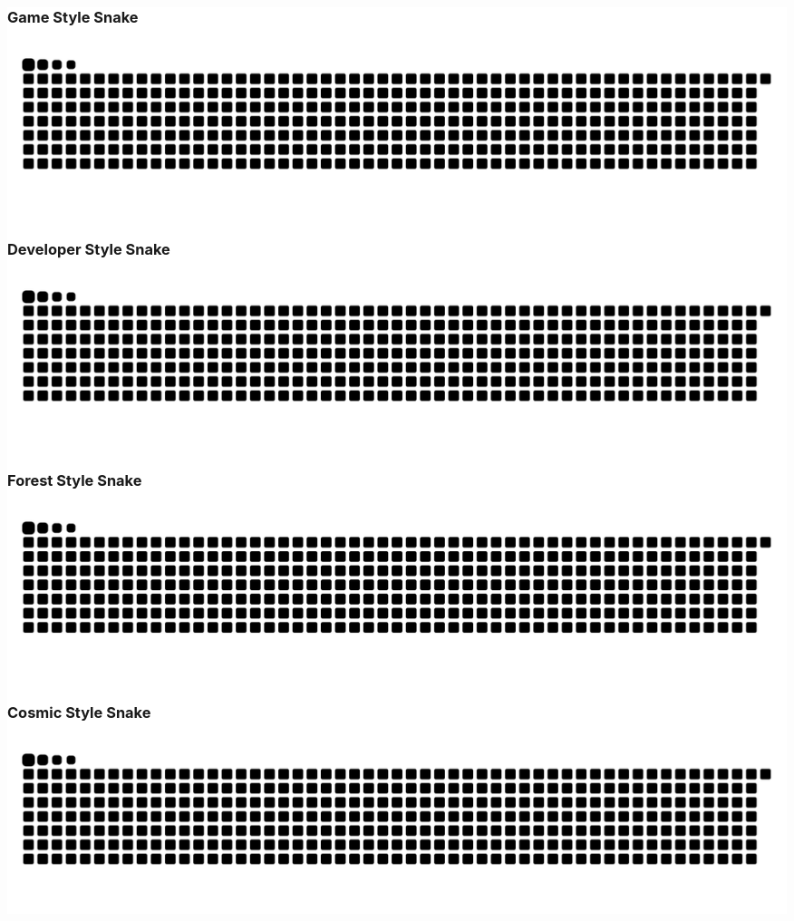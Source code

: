 ### Game Style Snake
<img src="https://raw.githubusercontent.com/sherqiye23/sherqiye23/output/game-snake.svg" alt="GitHub Game Contribution Snake" width="100%"/>

### Developer Style Snake
<img src="https://raw.githubusercontent.com/sherqiye23/sherqiye23/output/developer-snake.svg" alt="GitHub Developer Contribution Snake" width="100%"/>

### Forest Style Snake
<img src="https://raw.githubusercontent.com/sherqiye23/sherqiye23/output/forest-snake.svg" alt="GitHub Forest Contribution Snake" width="100%"/>

### Cosmic Style Snake
<img src="https://raw.githubusercontent.com/sherqiye23/sherqiye23/output/cosmic-snake.svg" alt="GitHub Cosmic Contribution Snake" width="100%"/>

